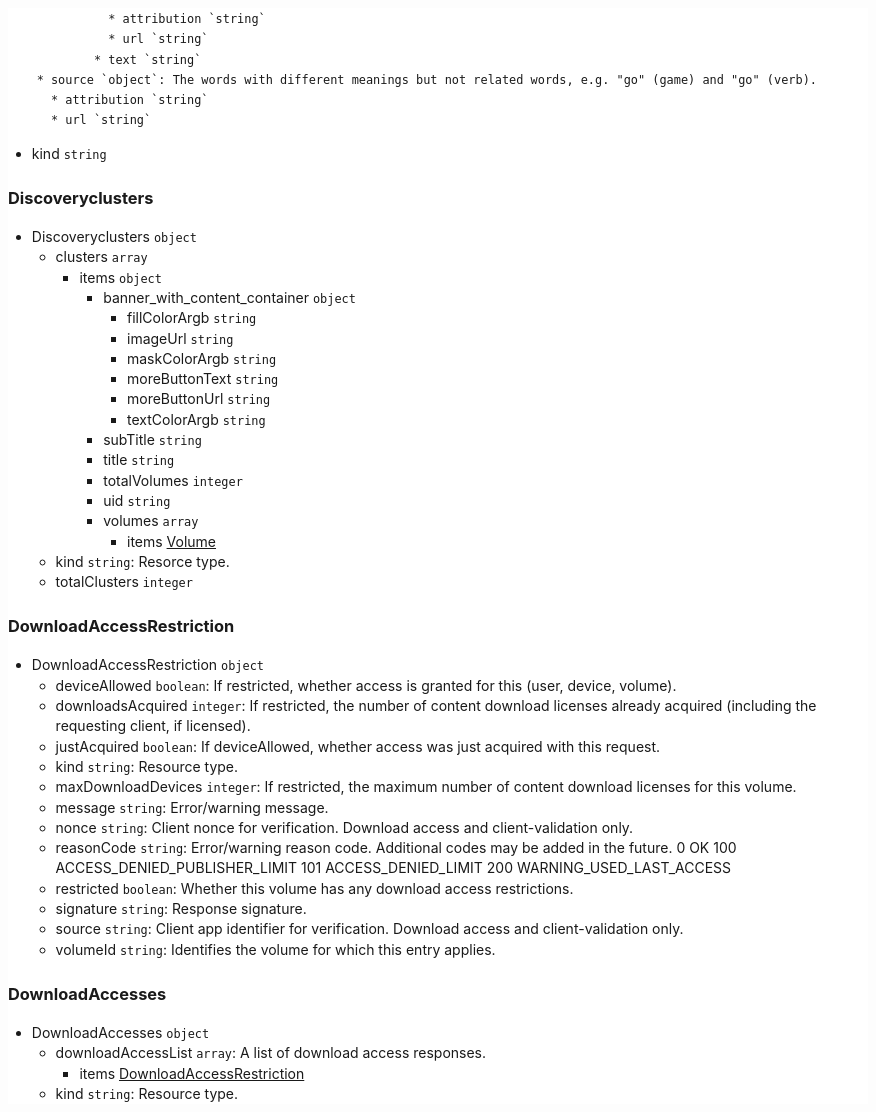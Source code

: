                   * attribution `string`
                  * url `string`
                * text `string`
        * source `object`: The words with different meanings but not related words, e.g. "go" (game) and "go" (verb).
          * attribution `string`
          * url `string`
  * kind `string`

### Discoveryclusters
* Discoveryclusters `object`
  * clusters `array`
    * items `object`
      * banner_with_content_container `object`
        * fillColorArgb `string`
        * imageUrl `string`
        * maskColorArgb `string`
        * moreButtonText `string`
        * moreButtonUrl `string`
        * textColorArgb `string`
      * subTitle `string`
      * title `string`
      * totalVolumes `integer`
      * uid `string`
      * volumes `array`
        * items [Volume](#volume)
  * kind `string`: Resorce type.
  * totalClusters `integer`

### DownloadAccessRestriction
* DownloadAccessRestriction `object`
  * deviceAllowed `boolean`: If restricted, whether access is granted for this (user, device, volume).
  * downloadsAcquired `integer`: If restricted, the number of content download licenses already acquired (including the requesting client, if licensed).
  * justAcquired `boolean`: If deviceAllowed, whether access was just acquired with this request.
  * kind `string`: Resource type.
  * maxDownloadDevices `integer`: If restricted, the maximum number of content download licenses for this volume.
  * message `string`: Error/warning message.
  * nonce `string`: Client nonce for verification. Download access and client-validation only.
  * reasonCode `string`: Error/warning reason code. Additional codes may be added in the future. 0 OK 100 ACCESS_DENIED_PUBLISHER_LIMIT 101 ACCESS_DENIED_LIMIT 200 WARNING_USED_LAST_ACCESS
  * restricted `boolean`: Whether this volume has any download access restrictions.
  * signature `string`: Response signature.
  * source `string`: Client app identifier for verification. Download access and client-validation only.
  * volumeId `string`: Identifies the volume for which this entry applies.

### DownloadAccesses
* DownloadAccesses `object`
  * downloadAccessList `array`: A list of download access responses.
    * items [DownloadAccessRestriction](#downloadaccessrestriction)
  * kind `string`: Resource type.
